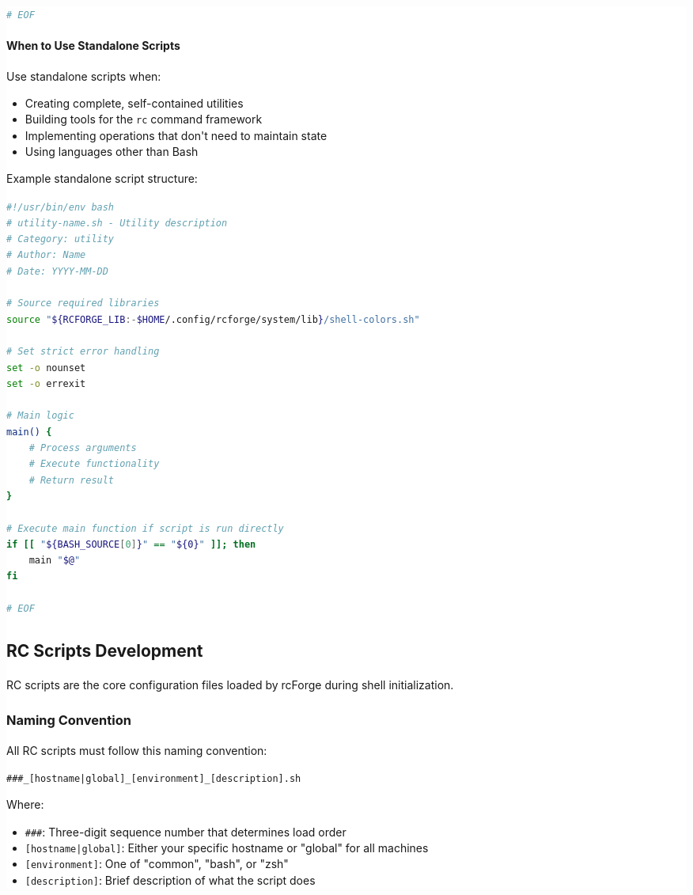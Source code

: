 ```bash
# EOF
```

#### When to Use Standalone Scripts

Use standalone scripts when:
- Creating complete, self-contained utilities
- Building tools for the `rc` command framework
- Implementing operations that don't need to maintain state
- Using languages other than Bash

Example standalone script structure:
```bash
#!/usr/bin/env bash
# utility-name.sh - Utility description
# Category: utility
# Author: Name
# Date: YYYY-MM-DD

# Source required libraries
source "${RCFORGE_LIB:-$HOME/.config/rcforge/system/lib}/shell-colors.sh"

# Set strict error handling
set -o nounset
set -o errexit

# Main logic
main() {
    # Process arguments
    # Execute functionality
    # Return result
}

# Execute main function if script is run directly
if [[ "${BASH_SOURCE[0]}" == "${0}" ]]; then
    main "$@"
fi

# EOF
```

## RC Scripts Development

RC scripts are the core configuration files loaded by rcForge during shell initialization.

### Naming Convention

All RC scripts must follow this naming convention:
```
###_[hostname|global]_[environment]_[description].sh
```

Where:
- `###`: Three-digit sequence number that determines load order
- `[hostname|global]`: Either your specific hostname or "global" for all machines
- `[environment]`: One of "common", "bash", or "zsh"
- `[description]`: Brief description of what the script does
